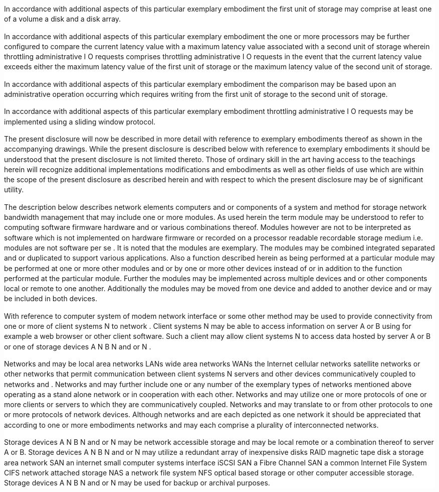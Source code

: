 In accordance with additional aspects of this particular exemplary embodiment the first unit of storage may comprise at least one of a volume a disk and a disk array.

In accordance with additional aspects of this particular exemplary embodiment the one or more processors may be further configured to compare the current latency value with a maximum latency value associated with a second unit of storage wherein throttling administrative I O requests comprises throttling administrative I O requests in the event that the current latency value exceeds either the maximum latency value of the first unit of storage or the maximum latency value of the second unit of storage.

In accordance with additional aspects of this particular exemplary embodiment the comparison may be based upon an administrative operation occurring which requires writing from the first unit of storage to the second unit of storage.

In accordance with additional aspects of this particular exemplary embodiment throttling administrative I O requests may be implemented using a sliding window protocol.

The present disclosure will now be described in more detail with reference to exemplary embodiments thereof as shown in the accompanying drawings. While the present disclosure is described below with reference to exemplary embodiments it should be understood that the present disclosure is not limited thereto. Those of ordinary skill in the art having access to the teachings herein will recognize additional implementations modifications and embodiments as well as other fields of use which are within the scope of the present disclosure as described herein and with respect to which the present disclosure may be of significant utility.

The description below describes network elements computers and or components of a system and method for storage network bandwidth management that may include one or more modules. As used herein the term module may be understood to refer to computing software firmware hardware and or various combinations thereof. Modules however are not to be interpreted as software which is not implemented on hardware firmware or recorded on a processor readable recordable storage medium i.e. modules are not software per se . It is noted that the modules are exemplary. The modules may be combined integrated separated and or duplicated to support various applications. Also a function described herein as being performed at a particular module may be performed at one or more other modules and or by one or more other devices instead of or in addition to the function performed at the particular module. Further the modules may be implemented across multiple devices and or other components local or remote to one another. Additionally the modules may be moved from one device and added to another device and or may be included in both devices.

With reference to computer system of modem network interface or some other method may be used to provide connectivity from one or more of client systems N to network . Client systems N may be able to access information on server A or B using for example a web browser or other client software. Such a client may allow client systems N to access data hosted by server A or B or one of storage devices A N B N and or N .

Networks and may be local area networks LANs wide area networks WANs the Internet cellular networks satellite networks or other networks that permit communication between client systems N servers and other devices communicatively coupled to networks and . Networks and may further include one or any number of the exemplary types of networks mentioned above operating as a stand alone network or in cooperation with each other. Networks and may utilize one or more protocols of one or more clients or servers to which they are communicatively coupled. Networks and may translate to or from other protocols to one or more protocols of network devices. Although networks and are each depicted as one network it should be appreciated that according to one or more embodiments networks and may each comprise a plurality of interconnected networks.

Storage devices A N B N and or N may be network accessible storage and may be local remote or a combination thereof to server A or B. Storage devices A N B N and or N may utilize a redundant array of inexpensive disks RAID magnetic tape disk a storage area network SAN an internet small computer systems interface iSCSI SAN a Fibre Channel SAN a common Internet File System CIFS network attached storage NAS a network file system NFS optical based storage or other computer accessible storage. Storage devices A N B N and or N may be used for backup or archival purposes.
